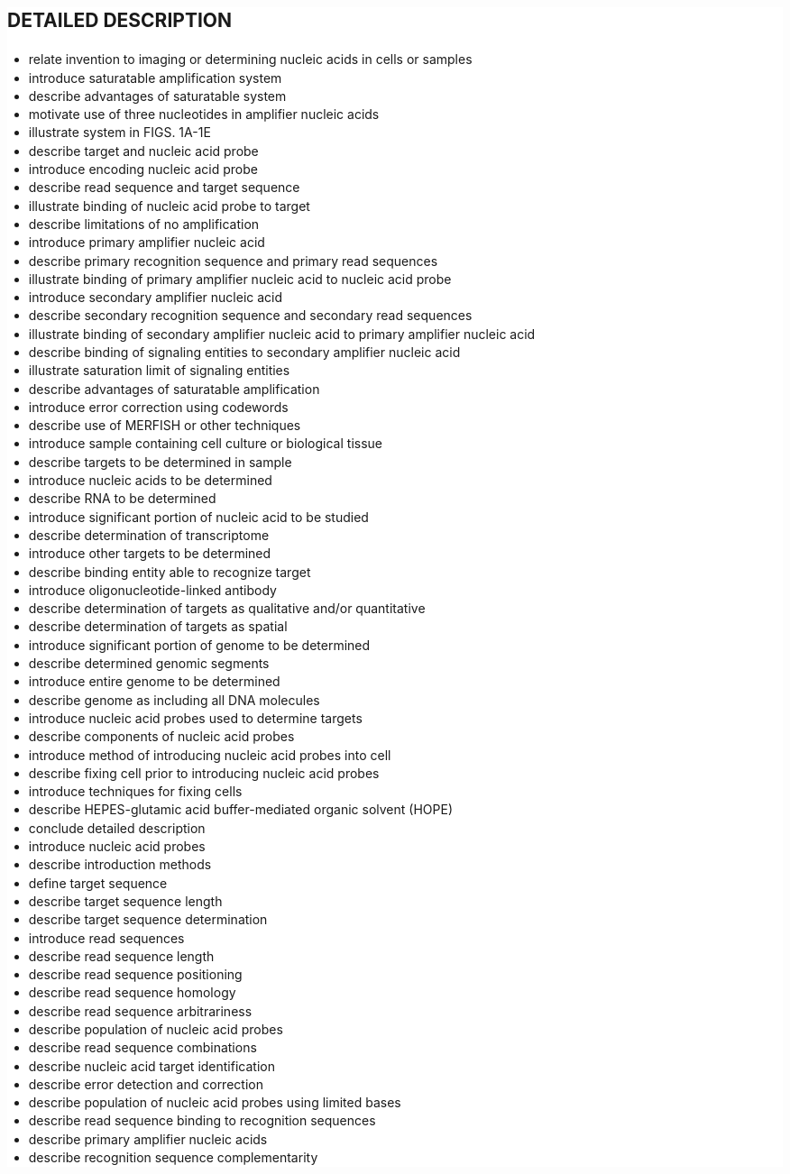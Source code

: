 ## DETAILED DESCRIPTION

- relate invention to imaging or determining nucleic acids in cells or samples
- introduce saturatable amplification system
- describe advantages of saturatable system
- motivate use of three nucleotides in amplifier nucleic acids
- illustrate system in FIGS. 1A-1E
- describe target and nucleic acid probe
- introduce encoding nucleic acid probe
- describe read sequence and target sequence
- illustrate binding of nucleic acid probe to target
- describe limitations of no amplification
- introduce primary amplifier nucleic acid
- describe primary recognition sequence and primary read sequences
- illustrate binding of primary amplifier nucleic acid to nucleic acid probe
- introduce secondary amplifier nucleic acid
- describe secondary recognition sequence and secondary read sequences
- illustrate binding of secondary amplifier nucleic acid to primary amplifier nucleic acid
- describe binding of signaling entities to secondary amplifier nucleic acid
- illustrate saturation limit of signaling entities
- describe advantages of saturatable amplification
- introduce error correction using codewords
- describe use of MERFISH or other techniques
- introduce sample containing cell culture or biological tissue
- describe targets to be determined in sample
- introduce nucleic acids to be determined
- describe RNA to be determined
- introduce significant portion of nucleic acid to be studied
- describe determination of transcriptome
- introduce other targets to be determined
- describe binding entity able to recognize target
- introduce oligonucleotide-linked antibody
- describe determination of targets as qualitative and/or quantitative
- describe determination of targets as spatial
- introduce significant portion of genome to be determined
- describe determined genomic segments
- introduce entire genome to be determined
- describe genome as including all DNA molecules
- introduce nucleic acid probes used to determine targets
- describe components of nucleic acid probes
- introduce method of introducing nucleic acid probes into cell
- describe fixing cell prior to introducing nucleic acid probes
- introduce techniques for fixing cells
- describe HEPES-glutamic acid buffer-mediated organic solvent (HOPE)
- conclude detailed description
- introduce nucleic acid probes
- describe introduction methods
- define target sequence
- describe target sequence length
- describe target sequence determination
- introduce read sequences
- describe read sequence length
- describe read sequence positioning
- describe read sequence homology
- describe read sequence arbitrariness
- describe population of nucleic acid probes
- describe read sequence combinations
- describe nucleic acid target identification
- describe error detection and correction
- describe population of nucleic acid probes using limited bases
- describe read sequence binding to recognition sequences
- describe primary amplifier nucleic acids
- describe recognition sequence complementarity